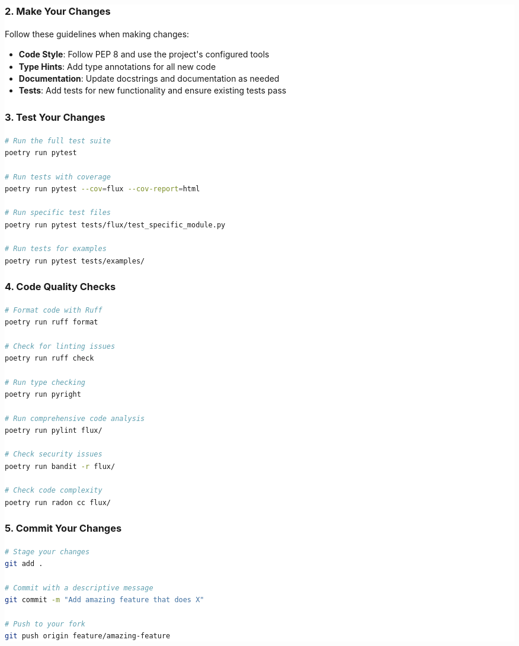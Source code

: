 ### 2. Make Your Changes

Follow these guidelines when making changes:

- **Code Style**: Follow PEP 8 and use the project's configured tools
- **Type Hints**: Add type annotations for all new code
- **Documentation**: Update docstrings and documentation as needed
- **Tests**: Add tests for new functionality and ensure existing tests pass

### 3. Test Your Changes

```bash
# Run the full test suite
poetry run pytest

# Run tests with coverage
poetry run pytest --cov=flux --cov-report=html

# Run specific test files
poetry run pytest tests/flux/test_specific_module.py

# Run tests for examples
poetry run pytest tests/examples/
```

### 4. Code Quality Checks

```bash
# Format code with Ruff
poetry run ruff format

# Check for linting issues
poetry run ruff check

# Run type checking
poetry run pyright

# Run comprehensive code analysis
poetry run pylint flux/

# Check security issues
poetry run bandit -r flux/

# Check code complexity
poetry run radon cc flux/
```

### 5. Commit Your Changes

```bash
# Stage your changes
git add .

# Commit with a descriptive message
git commit -m "Add amazing feature that does X"

# Push to your fork
git push origin feature/amazing-feature
```
